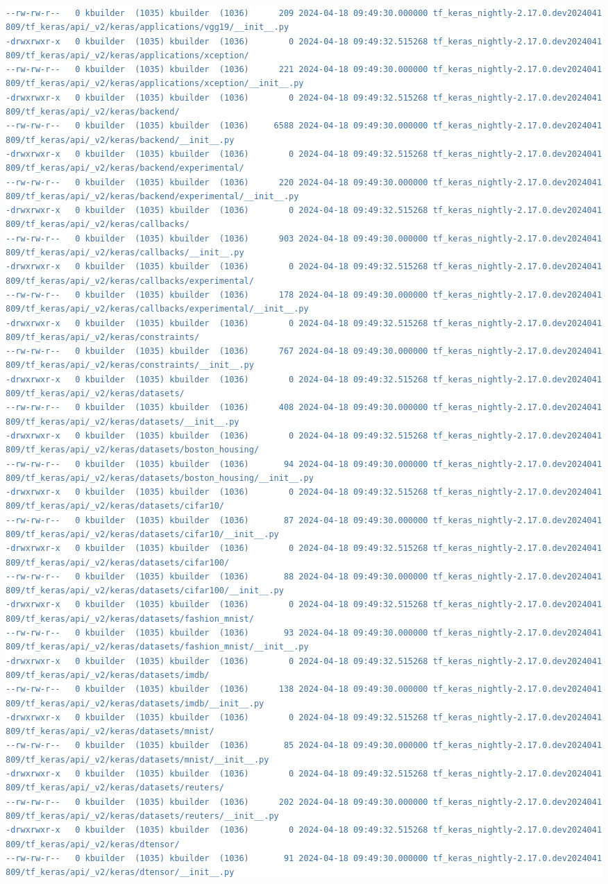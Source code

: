 ```diff
--rw-rw-r--   0 kbuilder  (1035) kbuilder  (1036)      209 2024-04-18 09:49:30.000000 tf_keras_nightly-2.17.0.dev2024041809/tf_keras/api/_v2/keras/applications/vgg19/__init__.py
-drwxrwxr-x   0 kbuilder  (1035) kbuilder  (1036)        0 2024-04-18 09:49:32.515268 tf_keras_nightly-2.17.0.dev2024041809/tf_keras/api/_v2/keras/applications/xception/
--rw-rw-r--   0 kbuilder  (1035) kbuilder  (1036)      221 2024-04-18 09:49:30.000000 tf_keras_nightly-2.17.0.dev2024041809/tf_keras/api/_v2/keras/applications/xception/__init__.py
-drwxrwxr-x   0 kbuilder  (1035) kbuilder  (1036)        0 2024-04-18 09:49:32.515268 tf_keras_nightly-2.17.0.dev2024041809/tf_keras/api/_v2/keras/backend/
--rw-rw-r--   0 kbuilder  (1035) kbuilder  (1036)     6588 2024-04-18 09:49:30.000000 tf_keras_nightly-2.17.0.dev2024041809/tf_keras/api/_v2/keras/backend/__init__.py
-drwxrwxr-x   0 kbuilder  (1035) kbuilder  (1036)        0 2024-04-18 09:49:32.515268 tf_keras_nightly-2.17.0.dev2024041809/tf_keras/api/_v2/keras/backend/experimental/
--rw-rw-r--   0 kbuilder  (1035) kbuilder  (1036)      220 2024-04-18 09:49:30.000000 tf_keras_nightly-2.17.0.dev2024041809/tf_keras/api/_v2/keras/backend/experimental/__init__.py
-drwxrwxr-x   0 kbuilder  (1035) kbuilder  (1036)        0 2024-04-18 09:49:32.515268 tf_keras_nightly-2.17.0.dev2024041809/tf_keras/api/_v2/keras/callbacks/
--rw-rw-r--   0 kbuilder  (1035) kbuilder  (1036)      903 2024-04-18 09:49:30.000000 tf_keras_nightly-2.17.0.dev2024041809/tf_keras/api/_v2/keras/callbacks/__init__.py
-drwxrwxr-x   0 kbuilder  (1035) kbuilder  (1036)        0 2024-04-18 09:49:32.515268 tf_keras_nightly-2.17.0.dev2024041809/tf_keras/api/_v2/keras/callbacks/experimental/
--rw-rw-r--   0 kbuilder  (1035) kbuilder  (1036)      178 2024-04-18 09:49:30.000000 tf_keras_nightly-2.17.0.dev2024041809/tf_keras/api/_v2/keras/callbacks/experimental/__init__.py
-drwxrwxr-x   0 kbuilder  (1035) kbuilder  (1036)        0 2024-04-18 09:49:32.515268 tf_keras_nightly-2.17.0.dev2024041809/tf_keras/api/_v2/keras/constraints/
--rw-rw-r--   0 kbuilder  (1035) kbuilder  (1036)      767 2024-04-18 09:49:30.000000 tf_keras_nightly-2.17.0.dev2024041809/tf_keras/api/_v2/keras/constraints/__init__.py
-drwxrwxr-x   0 kbuilder  (1035) kbuilder  (1036)        0 2024-04-18 09:49:32.515268 tf_keras_nightly-2.17.0.dev2024041809/tf_keras/api/_v2/keras/datasets/
--rw-rw-r--   0 kbuilder  (1035) kbuilder  (1036)      408 2024-04-18 09:49:30.000000 tf_keras_nightly-2.17.0.dev2024041809/tf_keras/api/_v2/keras/datasets/__init__.py
-drwxrwxr-x   0 kbuilder  (1035) kbuilder  (1036)        0 2024-04-18 09:49:32.515268 tf_keras_nightly-2.17.0.dev2024041809/tf_keras/api/_v2/keras/datasets/boston_housing/
--rw-rw-r--   0 kbuilder  (1035) kbuilder  (1036)       94 2024-04-18 09:49:30.000000 tf_keras_nightly-2.17.0.dev2024041809/tf_keras/api/_v2/keras/datasets/boston_housing/__init__.py
-drwxrwxr-x   0 kbuilder  (1035) kbuilder  (1036)        0 2024-04-18 09:49:32.515268 tf_keras_nightly-2.17.0.dev2024041809/tf_keras/api/_v2/keras/datasets/cifar10/
--rw-rw-r--   0 kbuilder  (1035) kbuilder  (1036)       87 2024-04-18 09:49:30.000000 tf_keras_nightly-2.17.0.dev2024041809/tf_keras/api/_v2/keras/datasets/cifar10/__init__.py
-drwxrwxr-x   0 kbuilder  (1035) kbuilder  (1036)        0 2024-04-18 09:49:32.515268 tf_keras_nightly-2.17.0.dev2024041809/tf_keras/api/_v2/keras/datasets/cifar100/
--rw-rw-r--   0 kbuilder  (1035) kbuilder  (1036)       88 2024-04-18 09:49:30.000000 tf_keras_nightly-2.17.0.dev2024041809/tf_keras/api/_v2/keras/datasets/cifar100/__init__.py
-drwxrwxr-x   0 kbuilder  (1035) kbuilder  (1036)        0 2024-04-18 09:49:32.515268 tf_keras_nightly-2.17.0.dev2024041809/tf_keras/api/_v2/keras/datasets/fashion_mnist/
--rw-rw-r--   0 kbuilder  (1035) kbuilder  (1036)       93 2024-04-18 09:49:30.000000 tf_keras_nightly-2.17.0.dev2024041809/tf_keras/api/_v2/keras/datasets/fashion_mnist/__init__.py
-drwxrwxr-x   0 kbuilder  (1035) kbuilder  (1036)        0 2024-04-18 09:49:32.515268 tf_keras_nightly-2.17.0.dev2024041809/tf_keras/api/_v2/keras/datasets/imdb/
--rw-rw-r--   0 kbuilder  (1035) kbuilder  (1036)      138 2024-04-18 09:49:30.000000 tf_keras_nightly-2.17.0.dev2024041809/tf_keras/api/_v2/keras/datasets/imdb/__init__.py
-drwxrwxr-x   0 kbuilder  (1035) kbuilder  (1036)        0 2024-04-18 09:49:32.515268 tf_keras_nightly-2.17.0.dev2024041809/tf_keras/api/_v2/keras/datasets/mnist/
--rw-rw-r--   0 kbuilder  (1035) kbuilder  (1036)       85 2024-04-18 09:49:30.000000 tf_keras_nightly-2.17.0.dev2024041809/tf_keras/api/_v2/keras/datasets/mnist/__init__.py
-drwxrwxr-x   0 kbuilder  (1035) kbuilder  (1036)        0 2024-04-18 09:49:32.515268 tf_keras_nightly-2.17.0.dev2024041809/tf_keras/api/_v2/keras/datasets/reuters/
--rw-rw-r--   0 kbuilder  (1035) kbuilder  (1036)      202 2024-04-18 09:49:30.000000 tf_keras_nightly-2.17.0.dev2024041809/tf_keras/api/_v2/keras/datasets/reuters/__init__.py
-drwxrwxr-x   0 kbuilder  (1035) kbuilder  (1036)        0 2024-04-18 09:49:32.515268 tf_keras_nightly-2.17.0.dev2024041809/tf_keras/api/_v2/keras/dtensor/
--rw-rw-r--   0 kbuilder  (1035) kbuilder  (1036)       91 2024-04-18 09:49:30.000000 tf_keras_nightly-2.17.0.dev2024041809/tf_keras/api/_v2/keras/dtensor/__init__.py
```